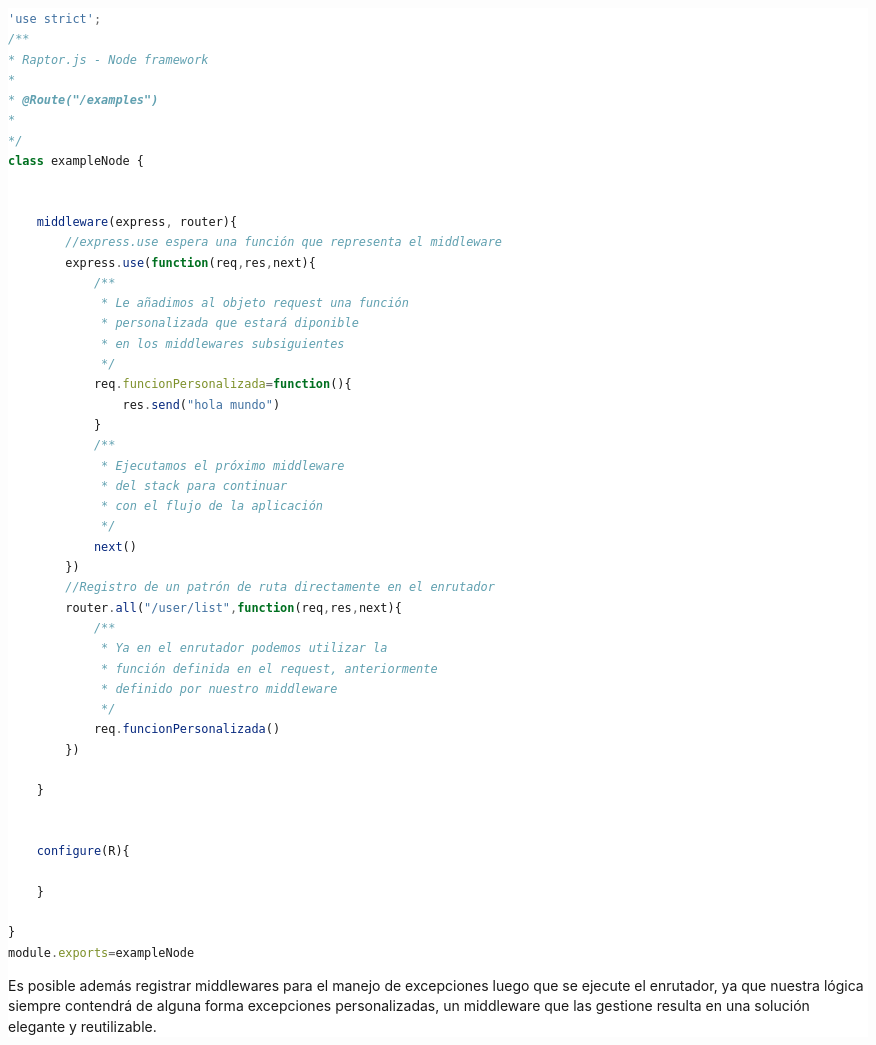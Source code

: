 ``` javascript
'use strict';
/**
* Raptor.js - Node framework
* 
* @Route("/examples")
*
*/
class exampleNode {
   

    middleware(express, router){
        //express.use espera una función que representa el middleware
        express.use(function(req,res,next){
            /**
             * Le añadimos al objeto request una función 
             * personalizada que estará diponible
             * en los middlewares subsiguientes
             */
            req.funcionPersonalizada=function(){
                res.send("hola mundo")
            }
            /**
             * Ejecutamos el próximo middleware 
             * del stack para continuar 
             * con el flujo de la aplicación
             */
            next()
        })
        //Registro de un patrón de ruta directamente en el enrutador
        router.all("/user/list",function(req,res,next){
            /**
             * Ya en el enrutador podemos utilizar la 
             * función definida en el request, anteriormente
             * definido por nuestro middleware
             */
            req.funcionPersonalizada()
        })

    }

   
    configure(R){
        
    }

}
module.exports=exampleNode
```

Es posible además registrar middlewares para el manejo de excepciones luego que se ejecute el enrutador, ya que nuestra lógica siempre contendrá de alguna forma excepciones personalizadas, un middleware que las gestione resulta en una solución elegante y reutilizable.
